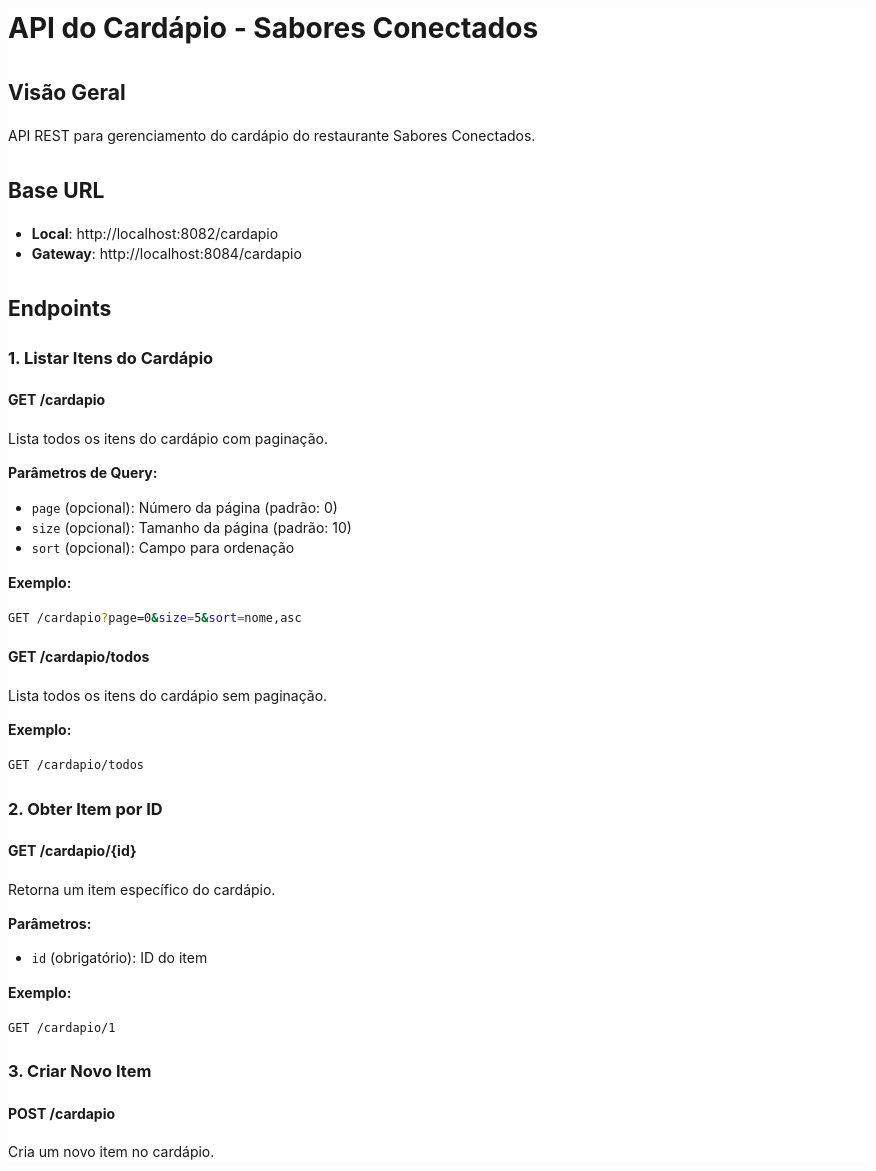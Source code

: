 # API do Cardápio - Sabores Conectados

## Visão Geral
API REST para gerenciamento do cardápio do restaurante Sabores Conectados.

## Base URL
- **Local**: http://localhost:8082/cardapio
- **Gateway**: http://localhost:8084/cardapio

## Endpoints

### 1. Listar Itens do Cardápio

#### GET /cardapio
Lista todos os itens do cardápio com paginação.

**Parâmetros de Query:**
- `page` (opcional): Número da página (padrão: 0)
- `size` (opcional): Tamanho da página (padrão: 10)
- `sort` (opcional): Campo para ordenação

**Exemplo:**
```bash
GET /cardapio?page=0&size=5&sort=nome,asc
```

#### GET /cardapio/todos
Lista todos os itens do cardápio sem paginação.

**Exemplo:**
```bash
GET /cardapio/todos
```

### 2. Obter Item por ID

#### GET /cardapio/{id}
Retorna um item específico do cardápio.

**Parâmetros:**
- `id` (obrigatório): ID do item

**Exemplo:**
```bash
GET /cardapio/1
```

### 3. Criar Novo Item

#### POST /cardapio
Cria um novo item no cardápio.

